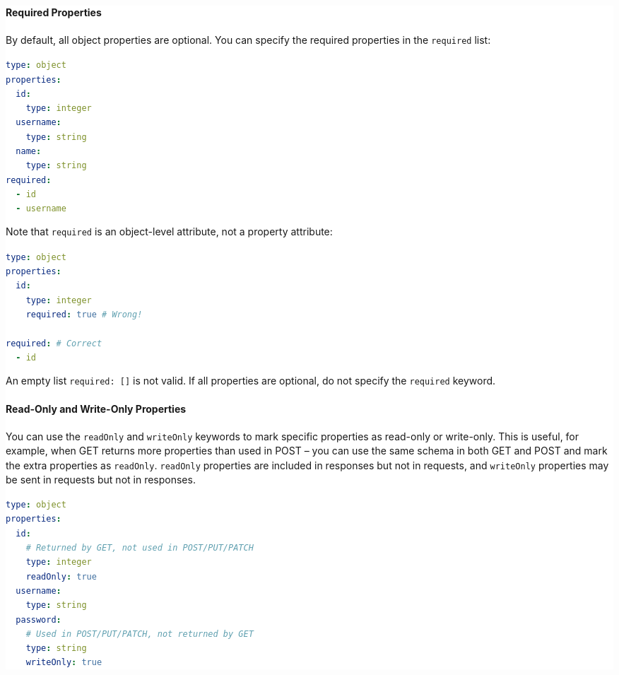 #### Required Properties

By default, all object properties are optional. You can specify the required properties in the `required` list:

```yaml
type: object
properties:
  id:
    type: integer
  username:
    type: string
  name:
    type: string
required:
  - id
  - username
```

Note that `required` is an object-level attribute, not a property attribute:

```yaml
type: object
properties:
  id:
    type: integer
    required: true # Wrong!

required: # Correct
  - id
```

An empty list `required: []` is not valid. If all properties are optional, do not specify the `required` keyword.

#### Read-Only and Write-Only Properties

You can use the `readOnly` and `writeOnly` keywords to mark specific properties as read-only or write-only. This is useful, for example, when GET returns more properties than used in POST – you can use the same schema in both GET and POST and mark the extra properties as `readOnly`. `readOnly` properties are included in responses but not in requests, and `writeOnly` properties may be sent in requests but not in responses.

```yaml
type: object
properties:
  id:
    # Returned by GET, not used in POST/PUT/PATCH
    type: integer
    readOnly: true
  username:
    type: string
  password:
    # Used in POST/PUT/PATCH, not returned by GET
    type: string
    writeOnly: true
```
